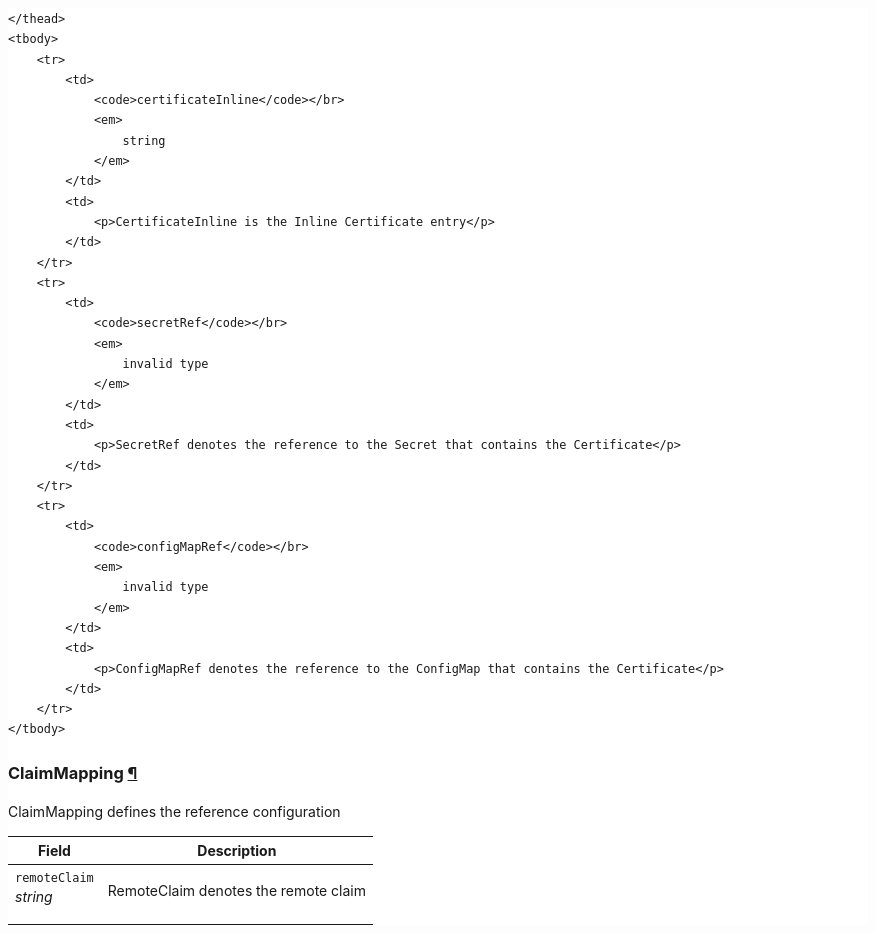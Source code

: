     </thead>
    <tbody>
        <tr>
            <td>
                <code>certificateInline</code></br>
                <em>
                    string
                </em>
            </td>
            <td>
                <p>CertificateInline is the Inline Certificate entry</p>
            </td>
        </tr>
        <tr>
            <td>
                <code>secretRef</code></br>
                <em>
                    invalid type
                </em>
            </td>
            <td>
                <p>SecretRef denotes the reference to the Secret that contains the Certificate</p>
            </td>
        </tr>
        <tr>
            <td>
                <code>configMapRef</code></br>
                <em>
                    invalid type
                </em>
            </td>
            <td>
                <p>ConfigMapRef denotes the reference to the ConfigMap that contains the Certificate</p>
            </td>
        </tr>
    </tbody>
</table>
<h3 id="dp.wso2.com/v1alpha1.ClaimMapping">ClaimMapping
    <a class="headerlink" href="#dp.wso2.com%2fv1alpha1.ClaimMapping" title="Permanent link">¶</a>
</h3>
<p>
<p>ClaimMapping defines the reference configuration</p>
</p>
<table>
    <thead>
        <tr>
            <th>Field</th>
            <th>Description</th>
        </tr>
    </thead>
    <tbody>
        <tr>
            <td>
                <code>remoteClaim</code></br>
                <em>
                    string
                </em>
            </td>
            <td>
                <p>RemoteClaim denotes the remote claim</p>
            </td>
        </tr>
        <tr>
            <td>